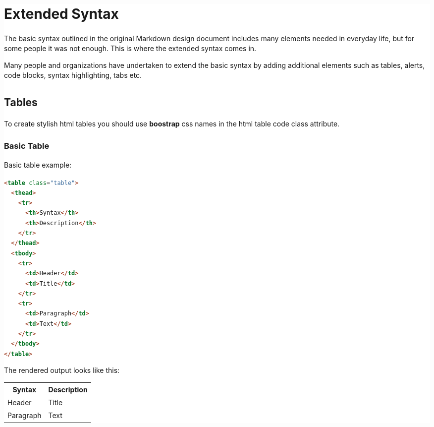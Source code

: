 
# Extended Syntax

The basic syntax outlined in the original Markdown design document includes many elements needed in everyday life, but for some people it was not enough. This is where the extended syntax comes in.

Many people and organizations have undertaken to extend the basic syntax by adding additional elements such as tables, alerts, code blocks, syntax highlighting, tabs etc.

## Tables

To create stylish html tables you should use <b>boostrap</b> css names in the html table code class attribute.

### Basic Table

Basic table example:

```html
<table class="table">
  <thead>
    <tr>
      <th>Syntax</th>
      <th>Description</th>
    </tr>
  </thead>
  <tbody>
    <tr>
      <td>Header</td>
      <td>Title</td>
    </tr>
    <tr>
      <td>Paragraph</td>
      <td>Text</td>
    </tr>
  </tbody>
</table>
```
The rendered output looks like this:

<table class="table">
  <thead>
    <tr>
      <th>Syntax</th>
      <th>Description</th>
    </tr>
  </thead>
  <tbody>
    <tr>
      <td>Header</td>
      <td>Title</td>
    </tr>
    <tr>
      <td>Paragraph</td>
      <td>Text</td>
    </tr>
  </tbody>
</table>
